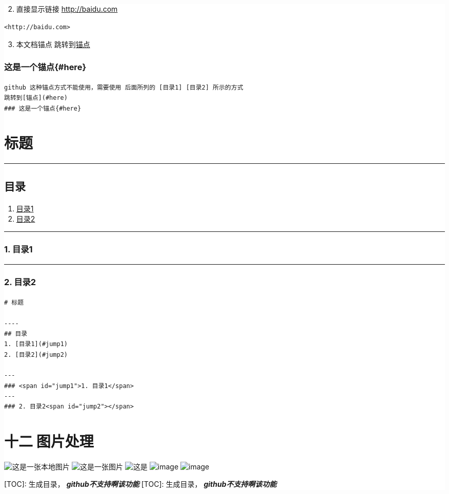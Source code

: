  2. 直接显示链接
<http://baidu.com> 
```
<http://baidu.com>
```
 3. 本文档锚点
跳转到[锚点](#here)
### 这是一个锚点{#here}

```
github 这种锚点方式不能使用，需要使用 后面所列的 [目录1] [目录2] 所示的方式
跳转到[锚点](#here)
### 这是一个锚点{#here}
```

# 标题

----
## 目录
1. [目录1](#jump1)
2. [目录2](#jump2)

---
### <span id="jump1">1. 目录1</span>
---
### 2. 目录2<span id="jump2"></span>

```
# 标题

----
## 目录
1. [目录1](#jump1)
2. [目录2](#jump2)

---
### <span id="jump1">1. 目录1</span>
---
### 2. 目录2<span id="jump2"></span>
```

# 十二 图片处理

![这是一张本地图片](pictures/wechatimg39.jpeg)
![这是一张图片](./pictures/wechatimg39.jpeg)
![这是](/pictures/WechatIMG39.jpeg) 
<img width="100" alt="image" src="/pictures/WechatIMG39.jpeg">
<img width="100" alt="image" src="https://user-images.githubusercontent.com/97513521/149879594-43fa0fdf-b0d8-47a4-bde8-6df51e03cd68.png">


[TOC]: 生成目录， ***github不支持啊该功能***
[TOC]: 生成目录， ***github不支持啊该功能***
